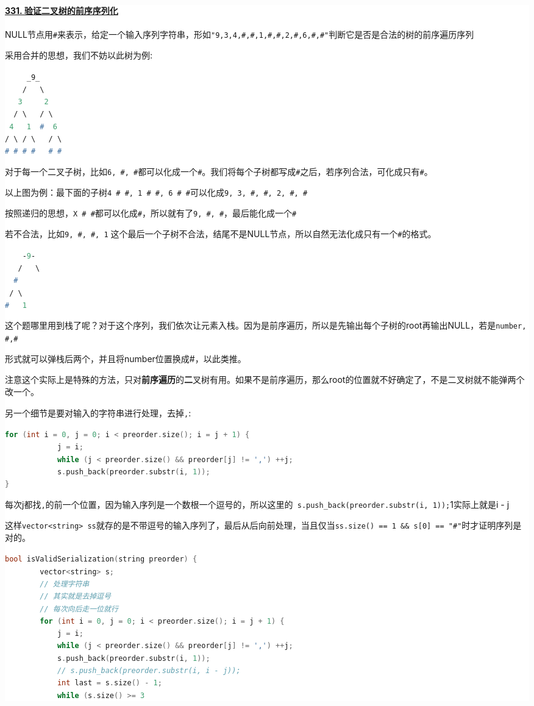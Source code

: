 

#### [331. 验证二叉树的前序序列化](https://leetcode-cn.com/problems/verify-preorder-serialization-of-a-binary-tree/)

NULL节点用`#`来表示，给定一个输入序列字符串，形如`"9,3,4,#,#,1,#,#,2,#,6,#,#"`判断它是否是合法的树的前序遍历序列

采用合并的思想，我们不妨以此树为例:

```pascal
	 _9_
    /   \
   3     2
  / \   / \
 4   1  #  6
/ \ / \   / \
# # # #   # #
```

对于每一个二叉子树，比如`6, #, #`都可以化成一个`#`。我们将每个子树都写成`#`之后，若序列合法，可化成只有`#`。

以上图为例：最下面的子树`4 # #, 1 # #, 6 # #`可以化成`9, 3, #, #, 2, #, #`

按照递归的思想，`X # #`都可以化成`#`，所以就有了`9, #, #`，最后能化成一个`#`







若不合法，比如`9, #, #, 1` 这个最后一个子树不合法，结尾不是NULL节点，所以自然无法化成只有一个`#`的格式。

```pascal
	-9-
   /   \
  # 
 / \
#   1
```

这个题哪里用到栈了呢？对于这个序列，我们依次让元素入栈。因为是前序遍历，所以是先输出每个子树的root再输出NULL，若是`number,#,#`

形式就可以弹栈后两个，并且将number位置换成#，以此类推。

注意这个实际上是特殊的方法，只对**前序遍历**的**二**叉树有用。如果不是前序遍历，那么root的位置就不好确定了，不是二叉树就不能弹两个改一个。

另一个细节是要对输入的字符串进行处理，去掉`,`:

```c++
for (int i = 0, j = 0; i < preorder.size(); i = j + 1) {
            j = i;
            while (j < preorder.size() && preorder[j] != ',') ++j;
     		s.push_back(preorder.substr(i, 1));
}
```

每次j都找`,`的前一个位置，因为输入序列是一个数根一个逗号的，所以这里的` s.push_back(preorder.substr(i, 1));`1实际上就是i - j

这样`vector<string> ss`就存的是不带逗号的输入序列了，最后从后向前处理，当且仅当`ss.size() == 1 && s[0] == "#"`时才证明序列是对的。



```c++
bool isValidSerialization(string preorder) {
        vector<string> s;
        // 处理字符串
        // 其实就是去掉逗号
        // 每次向后走一位就行
        for (int i = 0, j = 0; i < preorder.size(); i = j + 1) {
            j = i;
            while (j < preorder.size() && preorder[j] != ',') ++j;
            s.push_back(preorder.substr(i, 1));
            // s.push_back(preorder.substr(i, i - j));
            int last = s.size() - 1;
            while (s.size() >= 3 
```